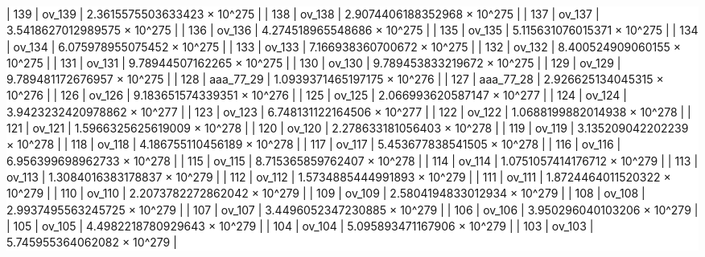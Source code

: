 | 139 | ov_139 | 2.3615575503633423 × 10^275 |
| 138 | ov_138 | 2.9074406188352968 × 10^275 |
| 137 | ov_137 | 3.5418627012989575 × 10^275 |
| 136 | ov_136 | 4.274518965548686 × 10^275 |
| 135 | ov_135 | 5.115631076015371 × 10^275 |
| 134 | ov_134 | 6.075978955075452 × 10^275 |
| 133 | ov_133 | 7.166938360700672 × 10^275 |
| 132 | ov_132 | 8.400524909060155 × 10^275 |
| 131 | ov_131 | 9.78944507162265 × 10^275 |
| 130 | ov_130 | 9.789453833219672 × 10^275 |
| 129 | ov_129 | 9.789481172676957 × 10^275 |
| 128 | aaa_77_29 | 1.0939371465197175 × 10^276 |
| 127 | aaa_77_28 | 2.926625134045315 × 10^276 |
| 126 | ov_126 | 9.183651574339351 × 10^276 |
| 125 | ov_125 | 2.066993620587147 × 10^277 |
| 124 | ov_124 | 3.9423232420978862 × 10^277 |
| 123 | ov_123 | 6.748131122164506 × 10^277 |
| 122 | ov_122 | 1.0688199882014938 × 10^278 |
| 121 | ov_121 | 1.5966325625619009 × 10^278 |
| 120 | ov_120 | 2.278633181056403 × 10^278 |
| 119 | ov_119 | 3.135209042202239 × 10^278 |
| 118 | ov_118 | 4.186755110456189 × 10^278 |
| 117 | ov_117 | 5.453677838541505 × 10^278 |
| 116 | ov_116 | 6.956399698962733 × 10^278 |
| 115 | ov_115 | 8.715365859762407 × 10^278 |
| 114 | ov_114 | 1.0751057414176712 × 10^279 |
| 113 | ov_113 | 1.3084016383178837 × 10^279 |
| 112 | ov_112 | 1.5734885444991893 × 10^279 |
| 111 | ov_111 | 1.8724464011520322 × 10^279 |
| 110 | ov_110 | 2.2073782272862042 × 10^279 |
| 109 | ov_109 | 2.5804194833012934 × 10^279 |
| 108 | ov_108 | 2.9937495563245725 × 10^279 |
| 107 | ov_107 | 3.4496052347230885 × 10^279 |
| 106 | ov_106 | 3.950296040103206 × 10^279 |
| 105 | ov_105 | 4.4982218780929643 × 10^279 |
| 104 | ov_104 | 5.095893471167906 × 10^279 |
| 103 | ov_103 | 5.745955364062082 × 10^279 |